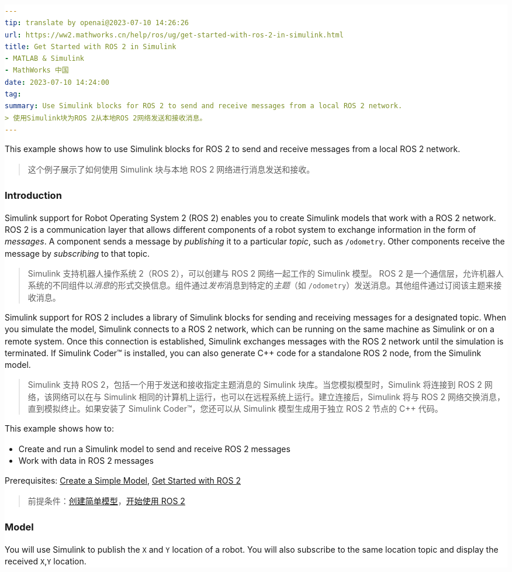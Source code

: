 ```yaml
---
tip: translate by openai@2023-07-10 14:26:26
url: https://ww2.mathworks.cn/help/ros/ug/get-started-with-ros-2-in-simulink.html
title: Get Started with ROS 2 in Simulink
- MATLAB & Simulink
- MathWorks 中国
date: 2023-07-10 14:24:00
tag: 
summary: Use Simulink blocks for ROS 2 to send and receive messages from a local ROS 2 network.
> 使用Simulink块为ROS 2从本地ROS 2网络发送和接收消息。
---
```

This example shows how to use Simulink blocks for ROS 2 to send and receive messages from a local ROS 2 network.

> 这个例子展示了如何使用 Simulink 块与本地 ROS 2 网络进行消息发送和接收。

### Introduction

Simulink support for Robot Operating System 2 (ROS 2) enables you to create Simulink models that work with a ROS 2 network. ROS 2 is a communication layer that allows different components of a robot system to exchange information in the form of _messages_. A component sends a message by _publishing_ it to a particular _topic_, such as `/odometry`. Other components receive the message by _subscribing_ to that topic.

> Simulink 支持机器人操作系统 2（ROS 2），可以创建与 ROS 2 网络一起工作的 Simulink 模型。 ROS 2 是一个通信层，允许机器人系统的不同组件以*消息*的形式交换信息。组件通过*发布*消息到特定的*主题*（如 `/odometry`）发送消息。其他组件通过订阅该主题来接收消息。

Simulink support for ROS 2 includes a library of Simulink blocks for sending and receiving messages for a designated topic. When you simulate the model, Simulink connects to a ROS 2 network, which can be running on the same machine as Simulink or on a remote system. Once this connection is established, Simulink exchanges messages with the ROS 2 network until the simulation is terminated. If Simulink Coder™ is installed, you can also generate C++ code for a standalone ROS 2 node, from the Simulink model.

> Simulink 支持 ROS 2，包括一个用于发送和接收指定主题消息的 Simulink 块库。当您模拟模型时，Simulink 将连接到 ROS 2 网络，该网络可以在与 Simulink 相同的计算机上运行，也可以在远程系统上运行。建立连接后，Simulink 将与 ROS 2 网络交换消息，直到模拟终止。如果安装了 Simulink Coder™，您还可以从 Simulink 模型生成用于独立 ROS 2 节点的 C++ 代码。

This example shows how to:

- Create and run a Simulink model to send and receive ROS 2 messages
- Work with data in ROS 2 messages

Prerequisites: [Create a Simple Model](https://www.mathworks.com/help/simulink/gs/create-a-simple-model.html), [Get Started with ROS 2](https://ww2.mathworks.cn/help/ros/ug/get-started-with-ros-2.html)

> 前提条件：[创建简单模型](https://www.mathworks.com/help/simulink/gs/create-a-simple-model.html)，[开始使用 ROS 2](https://ww2.mathworks.cn/help/ros/ug/get-started-with-ros-2.html)

### Model

You will use Simulink to publish the `X` and `Y` location of a robot. You will also subscribe to the same location topic and display the received `X`,`Y` location.
